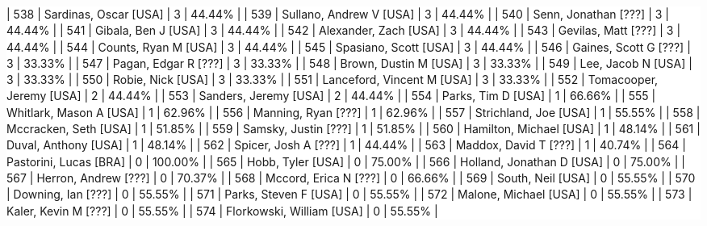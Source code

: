 |  538  | Sardinas, Oscar [USA] |  3 |  44.44% |
|  539  | Sullano, Andrew V [USA] |  3 |  44.44% |
|  540  | Senn, Jonathan [???] |  3 |  44.44% |
|  541  | Gibala, Ben J [USA] |  3 |  44.44% |
|  542  | Alexander, Zach [USA] |  3 |  44.44% |
|  543  | Gevilas, Matt [???] |  3 |  44.44% |
|  544  | Counts, Ryan M [USA] |  3 |  44.44% |
|  545  | Spasiano, Scott [USA] |  3 |  44.44% |
|  546  | Gaines, Scott G [???] |  3 |  33.33% |
|  547  | Pagan, Edgar R [???] |  3 |  33.33% |
|  548  | Brown, Dustin M [USA] |  3 |  33.33% |
|  549  | Lee, Jacob N [USA] |  3 |  33.33% |
|  550  | Robie, Nick [USA] |  3 |  33.33% |
|  551  | Lanceford, Vincent M [USA] |  3 |  33.33% |
|  552  | Tomacooper, Jeremy [USA] |  2 |  44.44% |
|  553  | Sanders, Jeremy [USA] |  2 |  44.44% |
|  554  | Parks, Tim D [USA] |  1 |  66.66% |
|  555  | Whitlark, Mason A [USA] |  1 |  62.96% |
|  556  | Manning, Ryan [???] |  1 |  62.96% |
|  557  | Strichland, Joe [USA] |  1 |  55.55% |
|  558  | Mccracken, Seth [USA] |  1 |  51.85% |
|  559  | Samsky, Justin [???] |  1 |  51.85% |
|  560  | Hamilton, Michael [USA] |  1 |  48.14% |
|  561  | Duval, Anthony [USA] |  1 |  48.14% |
|  562  | Spicer, Josh A [???] |  1 |  44.44% |
|  563  | Maddox, David T [???] |  1 |  40.74% |
|  564  | Pastorini, Lucas [BRA] |  0 | 100.00% |
|  565  | Hobb, Tyler [USA] |  0 |  75.00% |
|  566  | Holland, Jonathan D [USA] |  0 |  75.00% |
|  567  | Herron, Andrew [???] |  0 |  70.37% |
|  568  | Mccord, Erica N [???] |  0 |  66.66% |
|  569  | South, Neil [USA] |  0 |  55.55% |
|  570  | Downing, Ian [???] |  0 |  55.55% |
|  571  | Parks, Steven F [USA] |  0 |  55.55% |
|  572  | Malone, Michael [USA] |  0 |  55.55% |
|  573  | Kaler, Kevin M [???] |  0 |  55.55% |
|  574  | Florkowski, William [USA] |  0 |  55.55% |